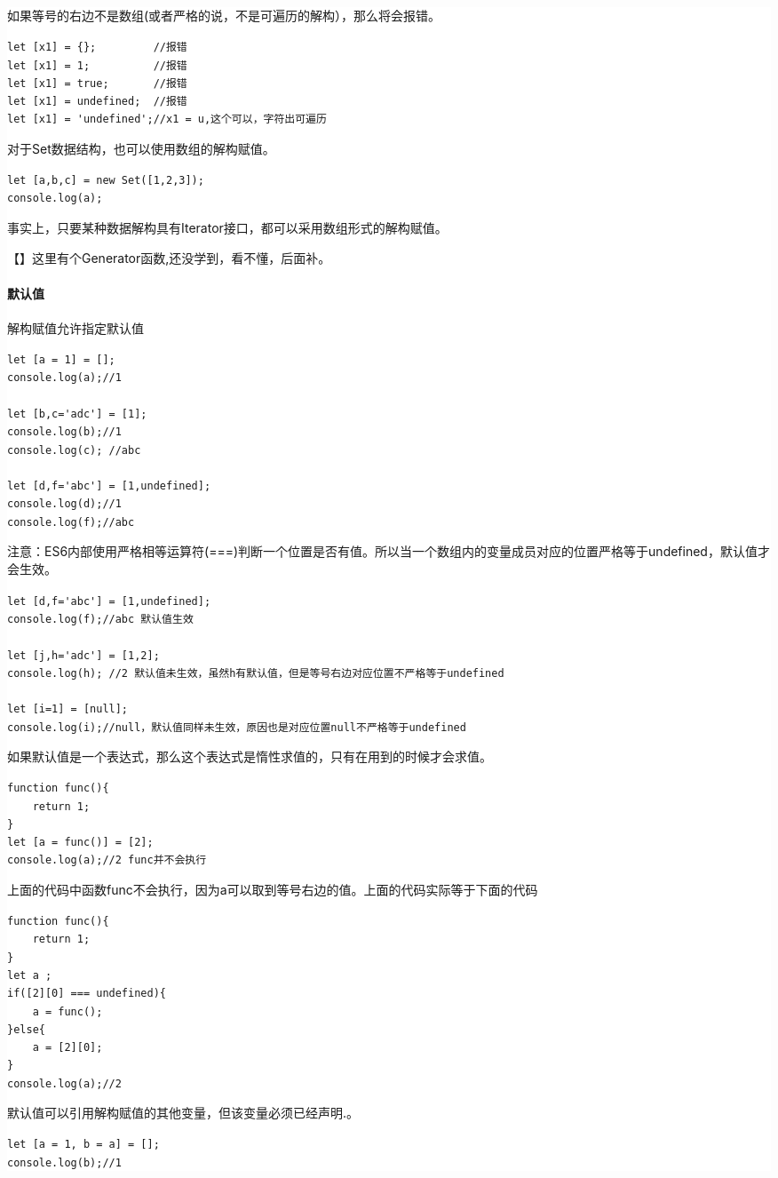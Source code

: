 如果等号的右边不是数组(或者严格的说，不是可遍历的解构），那么将会报错。
```
let [x1] = {};         //报错
let [x1] = 1;          //报错
let [x1] = true;       //报错
let [x1] = undefined;  //报错
let [x1] = 'undefined';//x1 = u,这个可以，字符出可遍历
```
对于Set数据结构，也可以使用数组的解构赋值。
```
let [a,b,c] = new Set([1,2,3]);
console.log(a); 
```
事实上，只要某种数据解构具有Iterator接口，都可以采用数组形式的解构赋值。

【】这里有个Generator函数,还没学到，看不懂，后面补。

#### 默认值
解构赋值允许指定默认值
```
let [a = 1] = [];
console.log(a);//1

let [b,c='adc'] = [1];
console.log(b);//1
console.log(c); //abc

let [d,f='abc'] = [1,undefined];
console.log(d);//1
console.log(f);//abc
```
注意：ES6内部使用严格相等运算符(===)判断一个位置是否有值。所以当一个数组内的变量成员对应的位置严格等于undefined，默认值才会生效。
```
let [d,f='abc'] = [1,undefined];
console.log(f);//abc 默认值生效

let [j,h='adc'] = [1,2];
console.log(h); //2 默认值未生效，虽然h有默认值，但是等号右边对应位置不严格等于undefined

let [i=1] = [null];
console.log(i);//null，默认值同样未生效，原因也是对应位置null不严格等于undefined
```
如果默认值是一个表达式，那么这个表达式是惰性求值的，只有在用到的时候才会求值。
```
function func(){
	return 1;
}
let [a = func()] = [2];
console.log(a);//2 func并不会执行
```
上面的代码中函数func不会执行，因为a可以取到等号右边的值。上面的代码实际等于下面的代码
```
function func(){
	return 1;
}
let a ;
if([2][0] === undefined){
	a = func();
}else{
	a = [2][0];
}
console.log(a);//2
```
默认值可以引用解构赋值的其他变量，但该变量必须已经声明.。
```
let [a = 1, b = a] = [];
console.log(b);//1
```